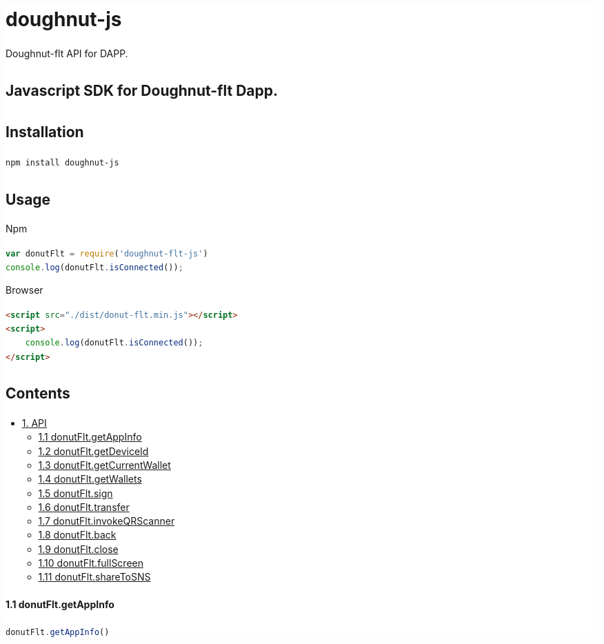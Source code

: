 # doughnut-js
Doughnut-flt API for DAPP.

## Javascript SDK for Doughnut-flt  Dapp.

## <a name='Installation'></a>Installation

```bash
npm install doughnut-js
```

## <a name='Usage'></a>Usage

Npm
```javascript
var donutFlt = require('doughnut-flt-js')
console.log(donutFlt.isConnected());
```

Browser
```html
<script src="./dist/donut-flt.min.js"></script>
<script>
    console.log(donutFlt.isConnected());
</script>
```


## <a name='Contents'></a>Contents


* [1. API](#API)
    * [1.1 donutFlt.getAppInfo](#donutFlt.getAppInfo)
    * [1.2 donutFlt.getDeviceId](#donutFlt.getDeviceId)
    * [1.3 donutFlt.getCurrentWallet](#donutFlt.getCurrentWallet)
    * [1.4 donutFlt.getWallets](#donutFlt.getWallets)
    * [1.5 donutFlt.sign](#donutFlt.sign)
    * [1.6 donutFlt.transfer](#donutFlt.transfer)
    * [1.7 donutFlt.invokeQRScanner](#donutFlt.invokeQRScanner)
    * [1.8 donutFlt.back](#donutFlt.back)
    * [1.9 donutFlt.close](#donutFlt.close)
    * [1.10 donutFlt.fullScreen](#donutFlt.fullScreen)
    * [1.11 donutFlt.shareToSNS](#donutFlt.shareToSNS)
    




#### <a name='donutFlt.getAppInfo'></a>1.1 donutFlt.getAppInfo


```javascript
donutFlt.getAppInfo()
```
